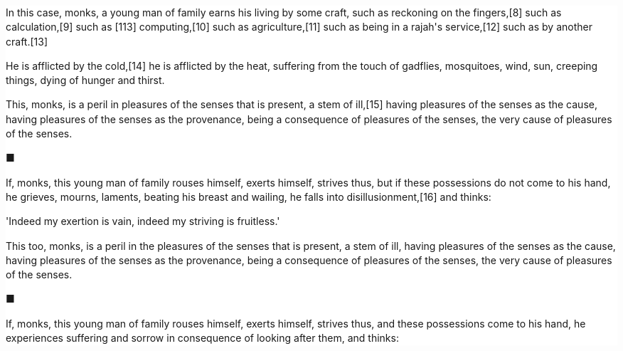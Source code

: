  In this case, monks,
 a young man of family earns his living by some craft,
 such as reckoning on the fingers,[8] such as calculation,[9] such as [113] computing,[10]
 such as agriculture,[11]
 such as being in a rajah's service,[12]
 such as by another craft.[13]

 He is afflicted by the cold,[14]
 he is afflicted by the heat,
 suffering from the touch of gadflies,
 mosquitoes,
 wind,
 sun,
 creeping things,
 dying of hunger and thirst.

 This, monks, is a peril in pleasures of the senses that is present,
 a stem of ill,[15]
 having pleasures of the senses as the cause,
 having pleasures of the senses as the provenance,
 being a consequence of pleasures of the senses,
 the very cause of pleasures of the senses.

 ■

 If, monks, this young man of family rouses himself,
 exerts himself,
 strives thus,
 but if these possessions do not come to his hand,
 he grieves,
 mourns,
 laments,
 beating his breast
 and wailing,
 he falls into disillusionment,[16] and thinks:

 'Indeed my exertion is vain,
 indeed my striving is fruitless.'

 This too, monks, is a peril in the pleasures of the senses that is present,
 a stem of ill,
 having pleasures of the senses as the cause,
 having pleasures of the senses as the provenance,
 being a consequence of pleasures of the senses,
 the very cause of pleasures of the senses.

 ■

 If, monks, this young man of family rouses himself,
 exerts himself,
 strives thus,
 and these possessions come to his hand,
 he experiences suffering and sorrow in consequence of looking after them,
 and thinks:
